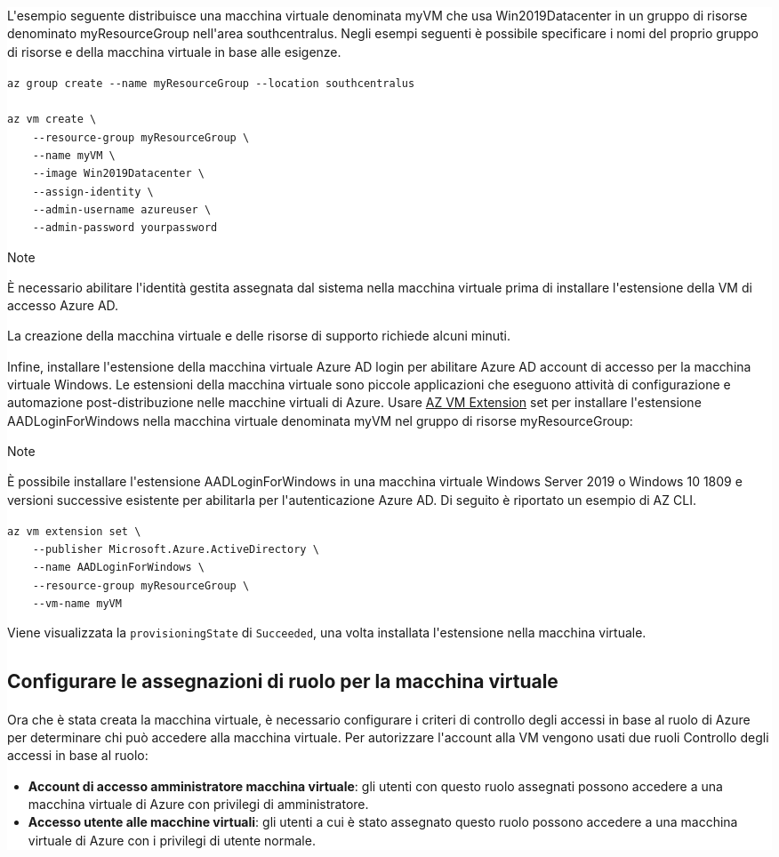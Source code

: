 L'esempio seguente distribuisce una macchina virtuale denominata myVM che usa Win2019Datacenter in un gruppo di risorse denominato myResourceGroup nell'area southcentralus. Negli esempi seguenti è possibile specificare i nomi del proprio gruppo di risorse e della macchina virtuale in base alle esigenze.

```AzureCLI
az group create --name myResourceGroup --location southcentralus

az vm create \
    --resource-group myResourceGroup \
    --name myVM \
    --image Win2019Datacenter \
    --assign-identity \
    --admin-username azureuser \
    --admin-password yourpassword
```

> [!NOTE]
> È necessario abilitare l'identità gestita assegnata dal sistema nella macchina virtuale prima di installare l'estensione della VM di accesso Azure AD.

La creazione della macchina virtuale e delle risorse di supporto richiede alcuni minuti.

Infine, installare l'estensione della macchina virtuale Azure AD login per abilitare Azure AD account di accesso per la macchina virtuale Windows. Le estensioni della macchina virtuale sono piccole applicazioni che eseguono attività di configurazione e automazione post-distribuzione nelle macchine virtuali di Azure. Usare [AZ VM Extension](https://docs.microsoft.com/cli/azure/vm/extension#az-vm-extension-set) set per installare l'estensione AADLoginForWindows nella macchina virtuale denominata myVM nel gruppo di risorse myResourceGroup:

> [!NOTE]
> È possibile installare l'estensione AADLoginForWindows in una macchina virtuale Windows Server 2019 o Windows 10 1809 e versioni successive esistente per abilitarla per l'autenticazione Azure AD. Di seguito è riportato un esempio di AZ CLI.

```AzureCLI
az vm extension set \
    --publisher Microsoft.Azure.ActiveDirectory \
    --name AADLoginForWindows \
    --resource-group myResourceGroup \
    --vm-name myVM
```

Viene visualizzata la `provisioningState` di `Succeeded`, una volta installata l'estensione nella macchina virtuale.

## <a name="configure-role-assignments-for-the-vm"></a>Configurare le assegnazioni di ruolo per la macchina virtuale

Ora che è stata creata la macchina virtuale, è necessario configurare i criteri di controllo degli accessi in base al ruolo di Azure per determinare chi può accedere alla macchina virtuale. Per autorizzare l'account alla VM vengono usati due ruoli Controllo degli accessi in base al ruolo:

- **Account di accesso amministratore macchina virtuale**: gli utenti con questo ruolo assegnati possono accedere a una macchina virtuale di Azure con privilegi di amministratore.
- **Accesso utente alle macchine virtuali**: gli utenti a cui è stato assegnato questo ruolo possono accedere a una macchina virtuale di Azure con i privilegi di utente normale.
